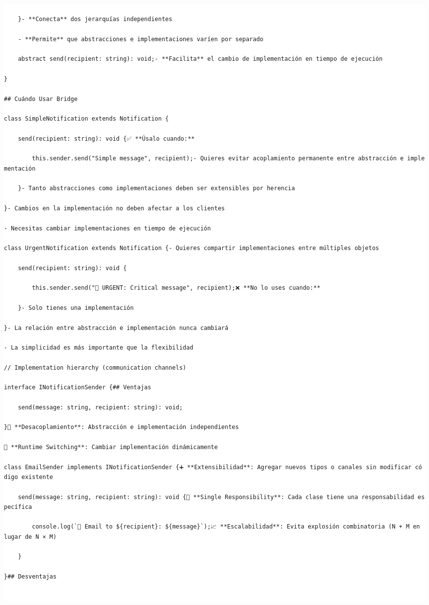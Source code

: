 ```typescriptclass SMSSimpleNotification { }

    }- **Conecta** dos jerarquías independientes

    - **Permite** que abstracciones e implementaciones varíen por separado

    abstract send(recipient: string): void;- **Facilita** el cambio de implementación en tiempo de ejecución

}

## Cuándo Usar Bridge

class SimpleNotification extends Notification {

    send(recipient: string): void {✅ **Úsalo cuando:**

        this.sender.send("Simple message", recipient);- Quieres evitar acoplamiento permanente entre abstracción e implementación

    }- Tanto abstracciones como implementaciones deben ser extensibles por herencia

}- Cambios en la implementación no deben afectar a los clientes

- Necesitas cambiar implementaciones en tiempo de ejecución

class UrgentNotification extends Notification {- Quieres compartir implementaciones entre múltiples objetos

    send(recipient: string): void {

        this.sender.send("🚨 URGENT: Critical message", recipient);❌ **No lo uses cuando:**

    }- Solo tienes una implementación

}- La relación entre abstracción e implementación nunca cambiará

- La simplicidad es más importante que la flexibilidad

// Implementation hierarchy (communication channels)

interface INotificationSender {## Ventajas

    send(message: string, recipient: string): void;

}🌉 **Desacoplamiento**: Abstracción e implementación independientes

🔄 **Runtime Switching**: Cambiar implementación dinámicamente

class EmailSender implements INotificationSender {➕ **Extensibilidad**: Agregar nuevos tipos o canales sin modificar código existente

    send(message: string, recipient: string): void {🎯 **Single Responsibility**: Cada clase tiene una responsabilidad específica

        console.log(`📧 Email to ${recipient}: ${message}`);📈 **Escalabilidad**: Evita explosión combinatoria (N + M en lugar de N × M)

    }

}## Desventajas



```